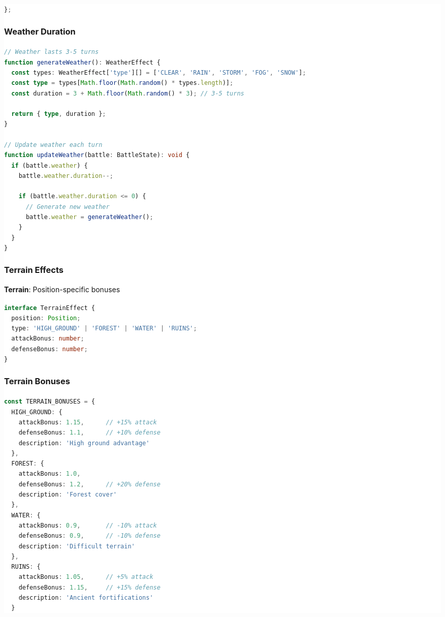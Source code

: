 ```typescript
};
```

### Weather Duration

```typescript
// Weather lasts 3-5 turns
function generateWeather(): WeatherEffect {
  const types: WeatherEffect['type'][] = ['CLEAR', 'RAIN', 'STORM', 'FOG', 'SNOW'];
  const type = types[Math.floor(Math.random() * types.length)];
  const duration = 3 + Math.floor(Math.random() * 3); // 3-5 turns

  return { type, duration };
}

// Update weather each turn
function updateWeather(battle: BattleState): void {
  if (battle.weather) {
    battle.weather.duration--;

    if (battle.weather.duration <= 0) {
      // Generate new weather
      battle.weather = generateWeather();
    }
  }
}
```

### Terrain Effects

**Terrain**: Position-specific bonuses

```typescript
interface TerrainEffect {
  position: Position;
  type: 'HIGH_GROUND' | 'FOREST' | 'WATER' | 'RUINS';
  attackBonus: number;
  defenseBonus: number;
}
```

### Terrain Bonuses

```typescript
const TERRAIN_BONUSES = {
  HIGH_GROUND: {
    attackBonus: 1.15,      // +15% attack
    defenseBonus: 1.1,      // +10% defense
    description: 'High ground advantage'
  },
  FOREST: {
    attackBonus: 1.0,
    defenseBonus: 1.2,      // +20% defense
    description: 'Forest cover'
  },
  WATER: {
    attackBonus: 0.9,       // -10% attack
    defenseBonus: 0.9,      // -10% defense
    description: 'Difficult terrain'
  },
  RUINS: {
    attackBonus: 1.05,      // +5% attack
    defenseBonus: 1.15,     // +15% defense
    description: 'Ancient fortifications'
  }
```